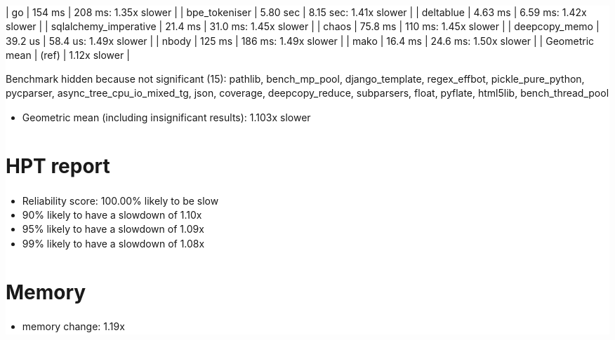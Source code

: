 | go                        | 154 ms                                                                                                            | 208 ms: 1.35x slower                                                                                                    |
| bpe_tokeniser             | 5.80 sec                                                                                                          | 8.15 sec: 1.41x slower                                                                                                  |
| deltablue                 | 4.63 ms                                                                                                           | 6.59 ms: 1.42x slower                                                                                                   |
| sqlalchemy_imperative     | 21.4 ms                                                                                                           | 31.0 ms: 1.45x slower                                                                                                   |
| chaos                     | 75.8 ms                                                                                                           | 110 ms: 1.45x slower                                                                                                    |
| deepcopy_memo             | 39.2 us                                                                                                           | 58.4 us: 1.49x slower                                                                                                   |
| nbody                     | 125 ms                                                                                                            | 186 ms: 1.49x slower                                                                                                    |
| mako                      | 16.4 ms                                                                                                           | 24.6 ms: 1.50x slower                                                                                                   |
| Geometric mean            | (ref)                                                                                                             | 1.12x slower                                                                                                            |

Benchmark hidden because not significant (15): pathlib, bench_mp_pool, django_template, regex_effbot, pickle_pure_python, pycparser, async_tree_cpu_io_mixed_tg, json, coverage, deepcopy_reduce, subparsers, float, pyflate, html5lib, bench_thread_pool

- Geometric mean (including insignificant results): 1.103x slower

# HPT report

- Reliability score: 100.00% likely to be slow
- 90% likely to have a slowdown of 1.10x
- 95% likely to have a slowdown of 1.09x
- 99% likely to have a slowdown of 1.08x

# Memory
- memory change: 1.19x